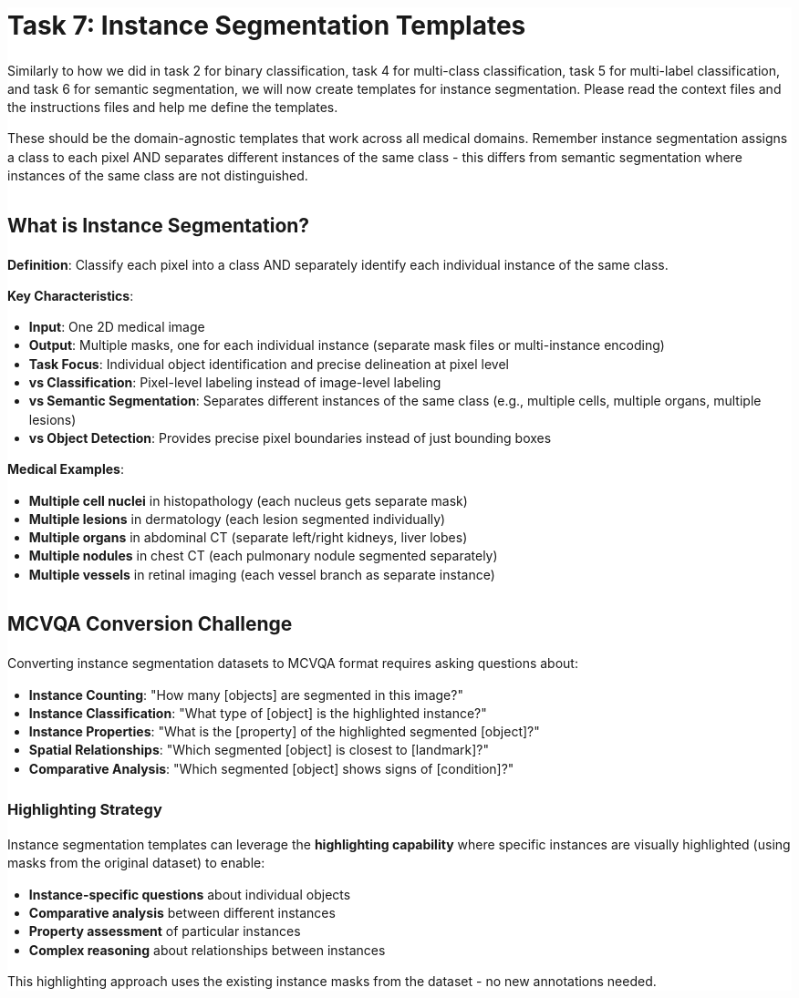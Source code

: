# Task 7: Instance Segmentation Templates

Similarly to how we did in task 2 for binary classification, task 4 for multi-class classification, task 5 for multi-label classification, and task 6 for semantic segmentation, we will now create templates for instance segmentation. Please read the context files and the instructions files and help me define the templates.

These should be the domain-agnostic templates that work across all medical domains. Remember instance segmentation assigns a class to each pixel AND separates different instances of the same class - this differs from semantic segmentation where instances of the same class are not distinguished.

## What is Instance Segmentation?

**Definition**: Classify each pixel into a class AND separately identify each individual instance of the same class.

**Key Characteristics**:
- **Input**: One 2D medical image
- **Output**: Multiple masks, one for each individual instance (separate mask files or multi-instance encoding)
- **Task Focus**: Individual object identification and precise delineation at pixel level
- **vs Classification**: Pixel-level labeling instead of image-level labeling
- **vs Semantic Segmentation**: Separates different instances of the same class (e.g., multiple cells, multiple organs, multiple lesions)
- **vs Object Detection**: Provides precise pixel boundaries instead of just bounding boxes

**Medical Examples**:
- **Multiple cell nuclei** in histopathology (each nucleus gets separate mask)
- **Multiple lesions** in dermatology (each lesion segmented individually)
- **Multiple organs** in abdominal CT (separate left/right kidneys, liver lobes)
- **Multiple nodules** in chest CT (each pulmonary nodule segmented separately)
- **Multiple vessels** in retinal imaging (each vessel branch as separate instance)

## MCVQA Conversion Challenge

Converting instance segmentation datasets to MCVQA format requires asking questions about:
- **Instance Counting**: "How many [objects] are segmented in this image?"
- **Instance Classification**: "What type of [object] is the highlighted instance?"
- **Instance Properties**: "What is the [property] of the highlighted segmented [object]?"
- **Spatial Relationships**: "Which segmented [object] is closest to [landmark]?"
- **Comparative Analysis**: "Which segmented [object] shows signs of [condition]?"

### Highlighting Strategy
Instance segmentation templates can leverage the **highlighting capability** where specific instances are visually highlighted (using masks from the original dataset) to enable:
- **Instance-specific questions** about individual objects
- **Comparative analysis** between different instances  
- **Property assessment** of particular instances
- **Complex reasoning** about relationships between instances

This highlighting approach uses the existing instance masks from the dataset - no new annotations needed.
